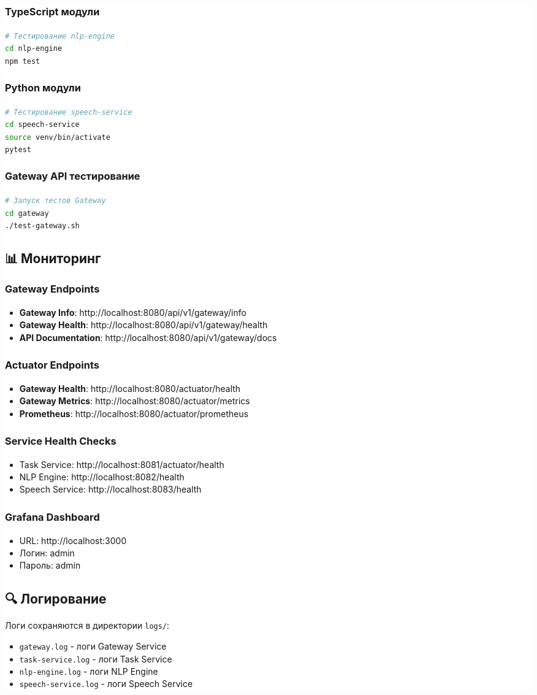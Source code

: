### TypeScript модули
```bash
# Тестирование nlp-engine
cd nlp-engine
npm test
```

### Python модули
```bash
# Тестирование speech-service
cd speech-service
source venv/bin/activate
pytest
```

### Gateway API тестирование
```bash
# Запуск тестов Gateway
cd gateway
./test-gateway.sh
```

## 📊 Мониторинг

### Gateway Endpoints
- **Gateway Info**: http://localhost:8080/api/v1/gateway/info
- **Gateway Health**: http://localhost:8080/api/v1/gateway/health
- **API Documentation**: http://localhost:8080/api/v1/gateway/docs

### Actuator Endpoints
- **Gateway Health**: http://localhost:8080/actuator/health
- **Gateway Metrics**: http://localhost:8080/actuator/metrics
- **Prometheus**: http://localhost:8080/actuator/prometheus

### Service Health Checks
- Task Service: http://localhost:8081/actuator/health
- NLP Engine: http://localhost:8082/health
- Speech Service: http://localhost:8083/health

### Grafana Dashboard
- URL: http://localhost:3000
- Логин: admin
- Пароль: admin

## 🔍 Логирование

Логи сохраняются в директории `logs/`:
- `gateway.log` - логи Gateway Service
- `task-service.log` - логи Task Service
- `nlp-engine.log` - логи NLP Engine
- `speech-service.log` - логи Speech Service
